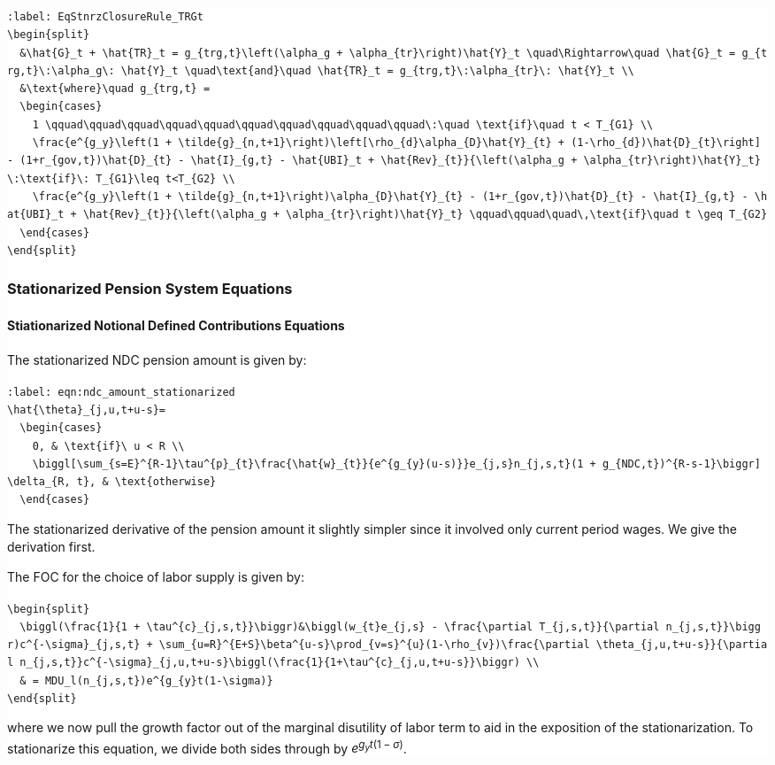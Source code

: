   ```{math}
  :label: EqStnrzClosureRule_TRGt
  \begin{split}
    &\hat{G}_t + \hat{TR}_t = g_{trg,t}\left(\alpha_g + \alpha_{tr}\right)\hat{Y}_t \quad\Rightarrow\quad \hat{G}_t = g_{trg,t}\:\alpha_g\: \hat{Y}_t \quad\text{and}\quad \hat{TR}_t = g_{trg,t}\:\alpha_{tr}\: \hat{Y}_t \\
    &\text{where}\quad g_{trg,t} =
    \begin{cases}
      1 \qquad\qquad\qquad\qquad\qquad\qquad\qquad\qquad\qquad\qquad\:\quad \text{if}\quad t < T_{G1} \\
      \frac{e^{g_y}\left(1 + \tilde{g}_{n,t+1}\right)\left[\rho_{d}\alpha_{D}\hat{Y}_{t} + (1-\rho_{d})\hat{D}_{t}\right] - (1+r_{gov,t})\hat{D}_{t} - \hat{I}_{g,t} - \hat{UBI}_t + \hat{Rev}_{t}}{\left(\alpha_g + \alpha_{tr}\right)\hat{Y}_t} \:\text{if}\: T_{G1}\leq t<T_{G2} \\
      \frac{e^{g_y}\left(1 + \tilde{g}_{n,t+1}\right)\alpha_{D}\hat{Y}_{t} - (1+r_{gov,t})\hat{D}_{t} - \hat{I}_{g,t} - \hat{UBI}_t + \hat{Rev}_{t}}{\left(\alpha_g + \alpha_{tr}\right)\hat{Y}_t} \qquad\qquad\quad\,\text{if}\quad t \geq T_{G2}
    \end{cases}
  \end{split}
  ```


### Stationarized Pension System Equations

#### Stiationarized Notional Defined Contributions Equations

The stationarized NDC pension amount is given by:

  ```{math}
  :label: eqn:ndc_amount_stationarized
  \hat{\theta}_{j,u,t+u-s}=
    \begin{cases}
      0, & \text{if}\ u < R \\
      \biggl[\sum_{s=E}^{R-1}\tau^{p}_{t}\frac{\hat{w}_{t}}{e^{g_{y}(u-s)}}e_{j,s}n_{j,s,t}(1 + g_{NDC,t})^{R-s-1}\biggr]\delta_{R, t}, & \text{otherwise}
    \end{cases}
  ```


The stationarized derivative of the pension amount it slightly simpler since it involved only current period wages.  We give the derivation first.

The FOC for the choice of labor supply is given by:

  ```{math}
  \begin{split}
    \biggl(\frac{1}{1 + \tau^{c}_{j,s,t}}\biggr)&\biggl(w_{t}e_{j,s} - \frac{\partial T_{j,s,t}}{\partial n_{j,s,t}}\biggr)c^{-\sigma}_{j,s,t} + \sum_{u=R}^{E+S}\beta^{u-s}\prod_{v=s}^{u}(1-\rho_{v})\frac{\partial \theta_{j,u,t+u-s}}{\partial n_{j,s,t}}c^{-\sigma}_{j,u,t+u-s}\biggl(\frac{1}{1+\tau^{c}_{j,u,t+u-s}}\biggr) \\
    & = MDU_l(n_{j,s,t})e^{g_{y}t(1-\sigma)}
  \end{split}
  ```

where we now pull the growth factor out of the marginal disutility of labor term to aid in the exposition of the stationarization.  To stationarize this equation, we divide both sides through by $e^{g_{y}t(1-\sigma)}$.
